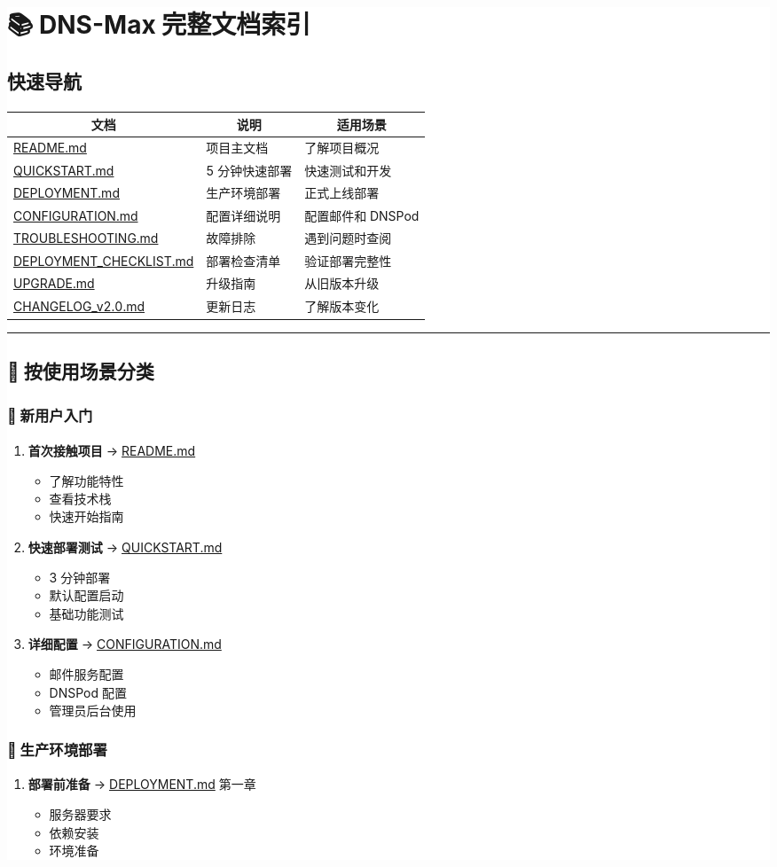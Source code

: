 # 📚 DNS-Max 完整文档索引

## 快速导航

| 文档                                               | 说明           | 适用场景          |
| -------------------------------------------------- | -------------- | ----------------- |
| [README.md](README.md)                             | 项目主文档     | 了解项目概况      |
| [QUICKSTART.md](QUICKSTART.md)                     | 5 分钟快速部署 | 快速测试和开发    |
| [DEPLOYMENT.md](DEPLOYMENT.md)                     | 生产环境部署   | 正式上线部署      |
| [CONFIGURATION.md](CONFIGURATION.md)               | 配置详细说明   | 配置邮件和 DNSPod |
| [TROUBLESHOOTING.md](TROUBLESHOOTING.md)           | 故障排除       | 遇到问题时查阅    |
| [DEPLOYMENT_CHECKLIST.md](DEPLOYMENT_CHECKLIST.md) | 部署检查清单   | 验证部署完整性    |
| [UPGRADE.md](UPGRADE.md)                           | 升级指南       | 从旧版本升级      |
| [CHANGELOG_v2.0.md](CHANGELOG_v2.0.md)             | 更新日志       | 了解版本变化      |

---

## 📖 按使用场景分类

### 🚀 新用户入门

1. **首次接触项目** → [README.md](README.md)

   - 了解功能特性
   - 查看技术栈
   - 快速开始指南

2. **快速部署测试** → [QUICKSTART.md](QUICKSTART.md)

   - 3 分钟部署
   - 默认配置启动
   - 基础功能测试

3. **详细配置** → [CONFIGURATION.md](CONFIGURATION.md)
   - 邮件服务配置
   - DNSPod 配置
   - 管理员后台使用

### 🏢 生产环境部署

1. **部署前准备** → [DEPLOYMENT.md](DEPLOYMENT.md) 第一章

   - 服务器要求
   - 依赖安装
   - 环境准备
